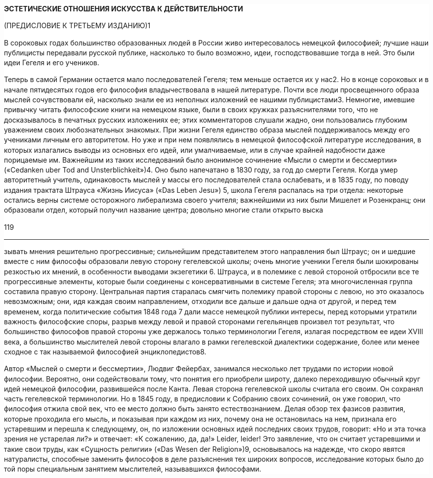 **ЭСТЕТИЧЕСКИЕ ОТНОШЕНИЯ ИСКУССТВА К ДЕЙСТВИТЕЛЬНОСТИ**

(ПРЕДИСЛОВИЕ К ТРЕТЬЕМУ ИЗДАНИЮ)1

В сороковых годах большинство образованных людей в России живо интересовалось немецкой философией; лучшие наши публицисты передавали русской публике, насколько то было возможно, идеи, господствовавшие тогда в ней. Это были идеи Гегеля и его учеников.

Теперь в самой Германии остается мало последователей Ге­геля; тем меньше остается их у нас2. Но в конце сороковых и в начале пятидесятых годов его философия владычествовала в на­шей литературе. Почти все люди просвещенного образа мыслей сочувствовали ей, насколько знали ее из неполных изложений ее нашими публицистами3. Немногие, имевшие привычку читать фи­лософские книги на немецком языке, были в своих кружках разъяснителями того, что не досказывалось в печатных русских изло­жениях ее; этих комментаторов слушали жадно, они пользовались глубоким уважением своих любознательных знакомых. При жизни Гегеля единство образа мыслей поддерживалось между его учени­ками личным его авторитетом. Но уже и при нем появлялись в не­мецкой философской литературе исследования, в которых излага­лись выводы из основных его идей, или умалчиваемые, или в случае крайней надобности даже порицаемые им. Важнейшим из таких исследований было анонимное сочинение «Мысли о смерти и бессмертии» («Cedanken uber Tod and Unsterblichkeit»)4. Оно было напечатано в 1830 году, за год до смерти Гегеля. Когда умер авторитетный учитель, одинаковость мыслей у массы его по­следователей стала ослабевать, и в 1835 году, по поводу издания трактата Штрауса «Жизнь Иисуса» («Das Leben Jesu») 5, школа Гегеля распалась на три отдела: некоторые остались верны си­стеме осторожного либерализма своего учителя; важнейшими из них были Мишелет и Розенкранц; они образовали отдел, который получил название центра; довольно многие стали открыто выска­

119

------

зывать мнения решительно прогрессивные; сильнейшим предста­вителем этого направления был Штраус; он и шедшие вместе с ним философы образовали левую сторону гегелевской школы; очень многие ученики Гегеля были шокированы резкостью их мне­ний, в особенности выводами экзегетики 6. Штрауса, и в полемике с левой стороной отбросили все те прогрессивные элементы, кото­рые были соединены с консервативными в системе Гегеля; эта многочисленная группа составила правую сторону. Центральная партия старалась смягчить полемику правой стороны с левою, но это оказалось невозможным; они, идя каждая своим направле­нием, отходили все дальше и дальше одна от другой, и перед тем временем, когда политические события 1848 года 7 дали массе не­мецкой публики интересы, перед которыми утратили важность философские споры, разрыв между левой и правой сторонами гегельянцев произвел тот результат, что большинство философов правой стороны уже держалось только терминологии Гегеля, из­лагая посредством ее идеи XVIII века, а большинство мыслителей левой стороны влагало в рамки гегелевской диалектики содержание, более или менее сходное с так называемой философией энциклопедистов8.

Автор «Мыслей о смерти и бессмертии», Людвиг Фейербах, занимался несколько лет трудами по истории новой философии. Вероятно, они содействовали тому, что понятия его приобрели широту, далеко переходившую обычный круг идей немецкой фи­лософии, развившейся после Канта. Левая сторона гегелевской школы считала его своим. Он сохранял часть гегелевской терминологии. Но в 1845 году, в предисловии к Собранию своих сочи­нений, он уже говорил, что философия отжила свой век, что ее место должно быть занято естествознанием. Делая обзор тех фазисов развития, которые проходила его мысль, и показывая при каждом из них, почему она не остановилась на нем, признала его устаревшим и перешла к следующему, он, по изложении основных идей последних своих трудов, говорит: «Но и эта точка зрения не устарелая ли?» и отвечает: «К сожалению, да, да!» Leider, leider! Это заявление, что он считает устаревшими и такие свои труды, как «Сущность религии» («Das Wesen der Religion»)9, основывалось на надежде, что скоро явятся натуралисты, способные заменить философов в деле разъяснения тех широких воп­росов, исследование которых было до той поры специальным за­нятием мыслителей, называвшихся философами.
